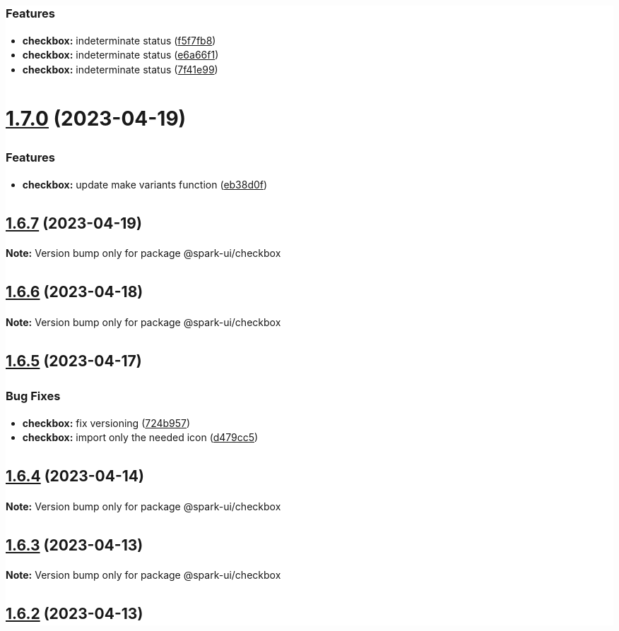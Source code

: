 ### Features

- **checkbox:** indeterminate status ([f5f7fb8](https://github.com/adevinta/spark/commit/f5f7fb88843559b25b2abf69ac32023fed973b15))
- **checkbox:** indeterminate status ([e6a66f1](https://github.com/adevinta/spark/commit/e6a66f151f907b848e1947a2799343dc70f9679a))
- **checkbox:** indeterminate status ([7f41e99](https://github.com/adevinta/spark/commit/7f41e996ca2ec85137a8f5518e98222a2dd6471a))

# [1.7.0](https://github.com/adevinta/spark/compare/@spark-ui/checkbox@1.6.7...@spark-ui/checkbox@1.7.0) (2023-04-19)

### Features

- **checkbox:** update make variants function ([eb38d0f](https://github.com/adevinta/spark/commit/eb38d0f19967097023666bd666520b8fa0b91fda))

## [1.6.7](https://github.com/adevinta/spark/compare/@spark-ui/checkbox@1.6.6...@spark-ui/checkbox@1.6.7) (2023-04-19)

**Note:** Version bump only for package @spark-ui/checkbox

## [1.6.6](https://github.com/adevinta/spark/compare/@spark-ui/checkbox@1.6.5...@spark-ui/checkbox@1.6.6) (2023-04-18)

**Note:** Version bump only for package @spark-ui/checkbox

## [1.6.5](https://github.com/adevinta/spark/compare/@spark-ui/checkbox@1.6.4...@spark-ui/checkbox@1.6.5) (2023-04-17)

### Bug Fixes

- **checkbox:** fix versioning ([724b957](https://github.com/adevinta/spark/commit/724b957a62ba0bf4968101901ba08eabc1c730ea))
- **checkbox:** import only the needed icon ([d479cc5](https://github.com/adevinta/spark/commit/d479cc5dc96b385795680933bf18c9384d949053))

## [1.6.4](https://github.com/adevinta/spark/compare/@spark-ui/checkbox@1.6.3...@spark-ui/checkbox@1.6.4) (2023-04-14)

**Note:** Version bump only for package @spark-ui/checkbox

## [1.6.3](https://github.com/adevinta/spark/compare/@spark-ui/checkbox@1.6.2...@spark-ui/checkbox@1.6.3) (2023-04-13)

**Note:** Version bump only for package @spark-ui/checkbox

## [1.6.2](https://github.com/adevinta/spark/compare/@spark-ui/checkbox@1.6.1...@spark-ui/checkbox@1.6.2) (2023-04-13)
